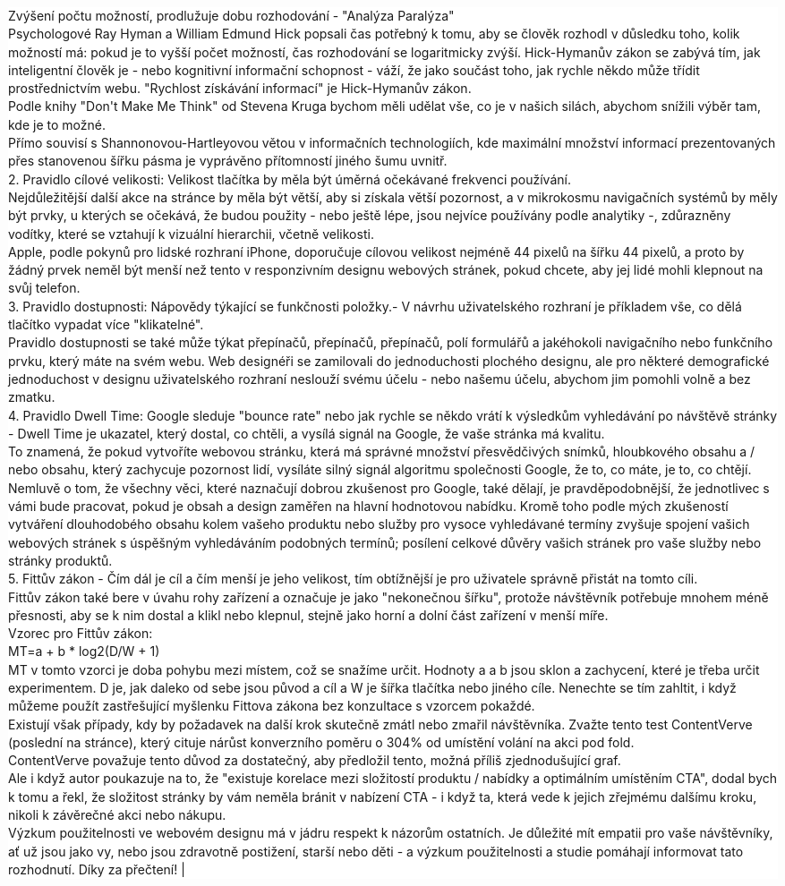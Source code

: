 Zvýšení počtu možností, prodlužuje dobu rozhodování - "Analýza Paralýza"<br/>Psychologové Ray Hyman a William Edmund Hick popsali čas potřebný k tomu, aby se člověk rozhodl v důsledku toho, kolik možností má: pokud je to vyšší počet možností, čas rozhodování se logaritmicky zvýší. Hick-Hymanův zákon se zabývá tím, jak inteligentní člověk je - nebo kognitivní informační schopnost - váží, že jako součást toho, jak rychle někdo může třídit prostřednictvím webu. "Rychlost získávání informací" je Hick-Hymanův zákon.<br/>Podle knihy "Don't Make Me Think" od Stevena Kruga bychom měli udělat vše, co je v našich silách, abychom snížili výběr tam, kde je to možné.<br/>Přímo souvisí s Shannonovou-Hartleyovou větou v informačních technologiích, kde maximální množství informací prezentovaných přes stanovenou šířku pásma je vyprávěno přítomností jiného šumu uvnitř.<br/>2. Pravidlo cílové velikosti: Velikost tlačítka by měla být úměrná očekávané frekvenci používání.<br/>Nejdůležitější další akce na stránce by měla být větší, aby si získala větší pozornost, a v mikrokosmu navigačních systémů by měly být prvky, u kterých se očekává, že budou použity - nebo ještě lépe, jsou nejvíce používány podle analytiky -, zdůrazněny vodítky, které se vztahují k vizuální hierarchii, včetně velikosti.<br/>Apple, podle pokynů pro lidské rozhraní iPhone, doporučuje cílovou velikost nejméně 44 pixelů na šířku 44 pixelů, a proto by žádný prvek neměl být menší než tento v responzivním designu webových stránek, pokud chcete, aby jej lidé mohli klepnout na svůj telefon.<br/>3. Pravidlo dostupnosti: Nápovědy týkající se funkčnosti položky.- V návrhu uživatelského rozhraní je příkladem vše, co dělá tlačítko vypadat více "klikatelné".<br/>Pravidlo dostupnosti se také může týkat přepínačů, přepínačů, přepínačů, polí formulářů a jakéhokoli navigačního nebo funkčního prvku, který máte na svém webu. Web designéři se zamilovali do jednoduchosti plochého designu, ale pro některé demografické jednoduchost v designu uživatelského rozhraní neslouží svému účelu - nebo našemu účelu, abychom jim pomohli volně a bez zmatku.<br/>4. Pravidlo Dwell Time: Google sleduje "bounce rate" nebo jak rychle se někdo vrátí k výsledkům vyhledávání po návštěvě stránky - Dwell Time je ukazatel, který dostal, co chtěli, a vysílá signál na Google, že vaše stránka má kvalitu.<br/>To znamená, že pokud vytvoříte webovou stránku, která má správné množství přesvědčivých snímků, hloubkového obsahu a / nebo obsahu, který zachycuje pozornost lidí, vysíláte silný signál algoritmu společnosti Google, že to, co máte, je to, co chtějí.<br/>Nemluvě o tom, že všechny věci, které naznačují dobrou zkušenost pro Google, také dělají, je pravděpodobnější, že jednotlivec s vámi bude pracovat, pokud je obsah a design zaměřen na hlavní hodnotovou nabídku. Kromě toho podle mých zkušeností vytváření dlouhodobého obsahu kolem vašeho produktu nebo služby pro vysoce vyhledávané termíny zvyšuje spojení vašich webových stránek s úspěšným vyhledáváním podobných termínů; posílení celkové důvěry vašich stránek pro vaše služby nebo stránky produktů.<br/>5. Fittův zákon - Čím dál je cíl a čím menší je jeho velikost, tím obtížnější je pro uživatele správně přistát na tomto cíli.<br/>Fittův zákon také bere v úvahu rohy zařízení a označuje je jako "nekonečnou šířku", protože návštěvník potřebuje mnohem méně přesnosti, aby se k nim dostal a klikl nebo klepnul, stejně jako horní a dolní část zařízení v menší míře.<br/>Vzorec pro Fittův zákon:<br/>MT=a + b * log2(D/W + 1)<br/>MT v tomto vzorci je doba pohybu mezi místem, což se snažíme určit. Hodnoty a a b jsou sklon a zachycení, které je třeba určit experimentem. D je, jak daleko od sebe jsou původ a cíl a W je šířka tlačítka nebo jiného cíle. Nenechte se tím zahltit, i když můžeme použít zastřešující myšlenku Fittova zákona bez konzultace s vzorcem pokaždé.<br/>Existují však případy, kdy by požadavek na další krok skutečně zmátl nebo zmařil návštěvníka. Zvažte tento test ContentVerve (poslední na stránce), který cituje nárůst konverzního poměru o 304% od umístění volání na akci pod fold.<br/>ContentVerve považuje tento důvod za dostatečný, aby předložil tento, možná příliš zjednodušující graf.<br/>Ale i když autor poukazuje na to, že "existuje korelace mezi složitostí produktu / nabídky a optimálním umístěním CTA", dodal bych k tomu a řekl, že složitost stránky by vám neměla bránit v nabízení CTA - i když ta, která vede k jejich zřejmému dalšímu kroku, nikoli k závěrečné akci nebo nákupu.<br/>Výzkum použitelnosti ve webovém designu má v jádru respekt k názorům ostatních. Je důležité mít empatii pro vaše návštěvníky, ať už jsou jako vy, nebo jsou zdravotně postižení, starší nebo děti - a výzkum použitelnosti a studie pomáhají informovat tato rozhodnutí. Díky za přečtení! |
